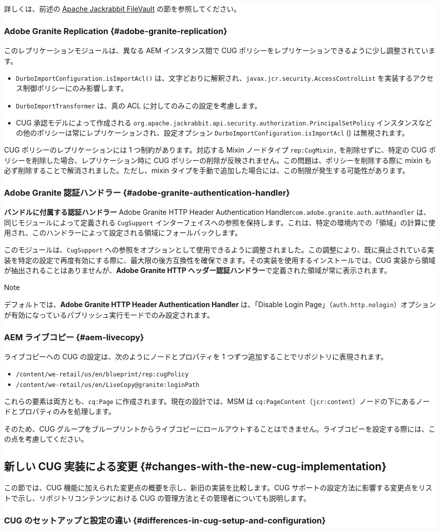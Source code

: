 詳しくは、前述の [Apache Jackrabbit FileVault](/help/sites-administering/closed-user-groups.md#apache-jackrabbit-filevault) の節を参照してください。

### Adobe Granite Replication {#adobe-granite-replication}

このレプリケーションモジュールは、異なる AEM インスタンス間で CUG ポリシーをレプリケーションできるように少し調整されています。

* `DurboImportConfiguration.isImportAcl()` は、文字どおりに解釈され、`javax.jcr.security.AccessControlList` を実装するアクセス制御ポリシーにのみ影響します。

* `DurboImportTransformer` は、真の ACL に対してのみこの設定を考慮します。
* CUG 承認モデルによって作成される `org.apache.jackrabbit.api.security.authorization.PrincipalSetPolicy` インスタンスなどの他のポリシーは常にレプリケーションされ、設定オプション `DurboImportConfiguration.isImportAcl` () は無視されます。

CUG ポリシーのレプリケーションには 1 つ制約があります。対応する Mixin ノードタイプ `rep:CugMixin,` を削除せずに、特定の CUG ポリシーを削除した場合、レプリケーション時に CUG ポリシーの削除が反映されません。この問題は、ポリシーを削除する際に mixin も必ず削除することで解消されました。ただし、mixin タイプを手動で追加した場合には、この制限が発生する可能性があります。

### Adobe Granite 認証ハンドラー {#adobe-granite-authentication-handler}

**バンドルに付属する認証ハンドラー** Adobe Granite HTTP Header Authentication Handler`com.adobe.granite.auth.authhandler` は、同じモジュールによって定義される `CugSupport` インターフェイスへの参照を保持します。これは、特定の環境内での「領域」の計算に使用され、このハンドラーによって設定される領域にフォールバックします。

このモジュールは、`CugSupport` への参照をオプションとして使用できるように調整されました。この調整により、既に廃止されている実装を特定の設定で再度有効にする際に、最大限の後方互換性を確保できます。その実装を使用するインストールでは、CUG 実装から領域が抽出されることはありませんが、**Adobe Granite HTTP ヘッダー認証ハンドラー**&#x200B;で定義された領域が常に表示されます。

>[!NOTE]
>
>デフォルトでは、**Adobe Granite HTTP Header Authentication Handler** は、「Disable Login Page」（`auth.http.nologin`）オプションが有効になっているパブリッシュ実行モードでのみ設定されます。

### AEM ライブコピー {#aem-livecopy}

ライブコピーへの CUG の設定は、次のようにノードとプロパティを 1 つずつ追加することでリポジトリに表現されます。

* `/content/we-retail/us/en/blueprint/rep:cugPolicy`
* `/content/we-retail/us/en/LiveCopy@granite:loginPath`

これらの要素は両方とも、`cq:Page` に作成されます。現在の設計では、MSM は `cq:PageContent`（`jcr:content`）ノードの下にあるノードとプロパティのみを処理します。

そのため、CUG グループをブループリントからライブコピーにロールアウトすることはできません。ライブコピーを設定する際には、この点を考慮してください。

## 新しい CUG 実装による変更 {#changes-with-the-new-cug-implementation}

この節では、CUG 機能に加えられた変更点の概要を示し、新旧の実装を比較します。CUG サポートの設定方法に影響する変更点をリストで示し、リポジトリコンテンツにおける CUG の管理方法とその管理者についても説明します。

### CUG のセットアップと設定の違い {#differences-in-cug-setup-and-configuration}
